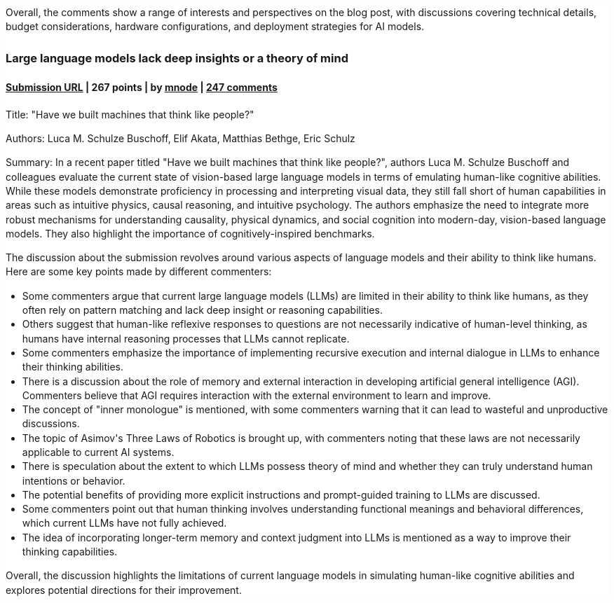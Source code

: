Overall, the comments show a range of interests and perspectives on the blog post, with discussions covering technical details, budget considerations, hardware configurations, and deployment strategies for AI models.

### Large language models lack deep insights or a theory of mind

#### [Submission URL](https://arxiv.org/abs/2311.16093) | 267 points | by [mnode](https://news.ycombinator.com/user?id=mnode) | [247 comments](https://news.ycombinator.com/item?id=38474696)

Title: "Have we built machines that think like people?"

Authors: Luca M. Schulze Buschoff, Elif Akata, Matthias Bethge, Eric Schulz

Summary:
In a recent paper titled "Have we built machines that think like people?", authors Luca M. Schulze Buschoff and colleagues evaluate the current state of vision-based large language models in terms of emulating human-like cognitive abilities. While these models demonstrate proficiency in processing and interpreting visual data, they still fall short of human capabilities in areas such as intuitive physics, causal reasoning, and intuitive psychology. The authors emphasize the need to integrate more robust mechanisms for understanding causality, physical dynamics, and social cognition into modern-day, vision-based language models. They also highlight the importance of cognitively-inspired benchmarks.

The discussion about the submission revolves around various aspects of language models and their ability to think like humans. Here are some key points made by different commenters:

- Some commenters argue that current large language models (LLMs) are limited in their ability to think like humans, as they often rely on pattern matching and lack deep insight or reasoning capabilities.
- Others suggest that human-like reflexive responses to questions are not necessarily indicative of human-level thinking, as humans have internal reasoning processes that LLMs cannot replicate.
- Some commenters emphasize the importance of implementing recursive execution and internal dialogue in LLMs to enhance their thinking abilities.
- There is a discussion about the role of memory and external interaction in developing artificial general intelligence (AGI). Commenters believe that AGI requires interaction with the external environment to learn and improve.
- The concept of "inner monologue" is mentioned, with some commenters warning that it can lead to wasteful and unproductive discussions.
- The topic of Asimov's Three Laws of Robotics is brought up, with commenters noting that these laws are not necessarily applicable to current AI systems.
- There is speculation about the extent to which LLMs possess theory of mind and whether they can truly understand human intentions or behavior.
- The potential benefits of providing more explicit instructions and prompt-guided training to LLMs are discussed.
- Some commenters point out that human thinking involves understanding functional meanings and behavioral differences, which current LLMs have not fully achieved.
- The idea of incorporating longer-term memory and context judgment into LLMs is mentioned as a way to improve their thinking capabilities.

Overall, the discussion highlights the limitations of current language models in simulating human-like cognitive abilities and explores potential directions for their improvement.
